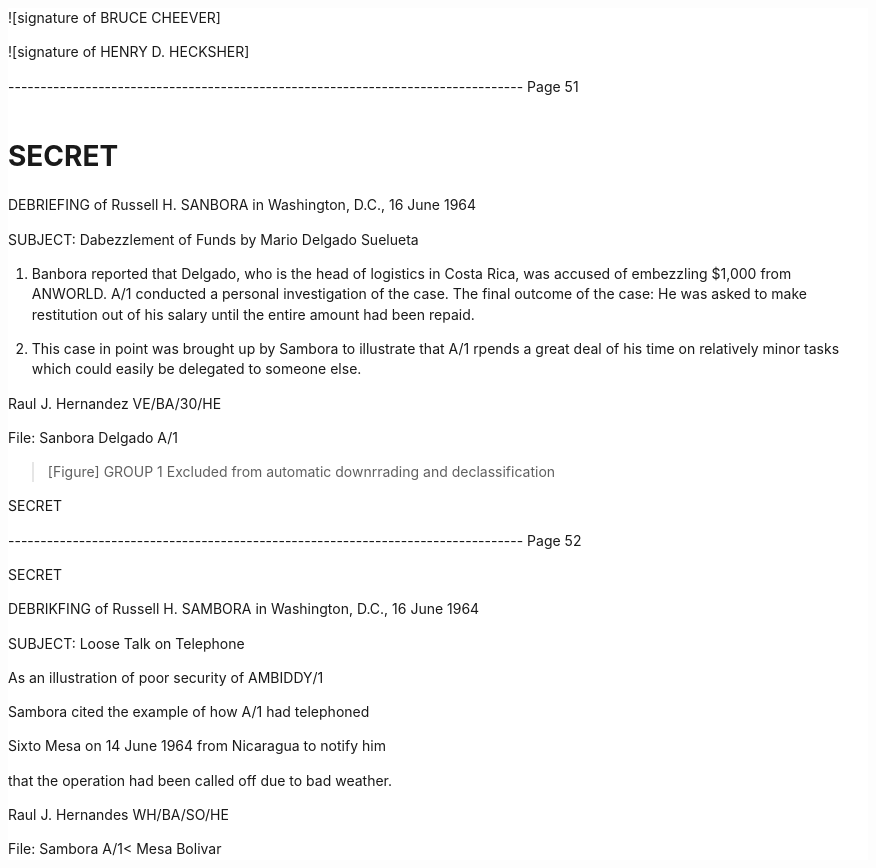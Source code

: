 ![signature of BRUCE CHEEVER]

![signature of HENRY D. HECKSHER]


-------------------------------------------------------------------------------- Page 51

# SECRET

DEBRIEFING of Russell H. SANBORA in Washington, D.C., 16 June 1964

SUBJECT: Dabezzlement of Funds by Mario Delgado Suelueta

1.  Banbora reported that Delgado, who is the head of logistics in Costa Rica, was accused of embezzling $1,000 from ANWORLD. A/1 conducted a personal investigation of the case. The final outcome of the case: He was asked to make restitution out of his salary until the entire amount had been repaid.

2.  This case in point was brought up by Sambora to illustrate that A/1 rpends a great deal of his time on relatively minor tasks which could easily be delegated to someone else.

Raul J. Hernandez
VE/BA/30/HE

File: Sanbora
Delgado
A/1

> [Figure] GROUP 1
> Excluded from automatic
> downrrading and
> declassification

SECRET


-------------------------------------------------------------------------------- Page 52

SECRET

DEBRIKFING of Russell H. SAMBORA in Washington, D.C., 16 June 1964

SUBJECT: Loose Talk on Telephone

As an illustration of poor security of AMBIDDY/1

Sambora cited the example of how A/1 had telephoned

Sixto Mesa on 14 June 1964 from Nicaragua to notify him

that the operation had been called off due to bad weather.

Raul J. Hernandes
WH/BA/SO/HE

File: Sambora
A/1<
Mesa
Bolivar
